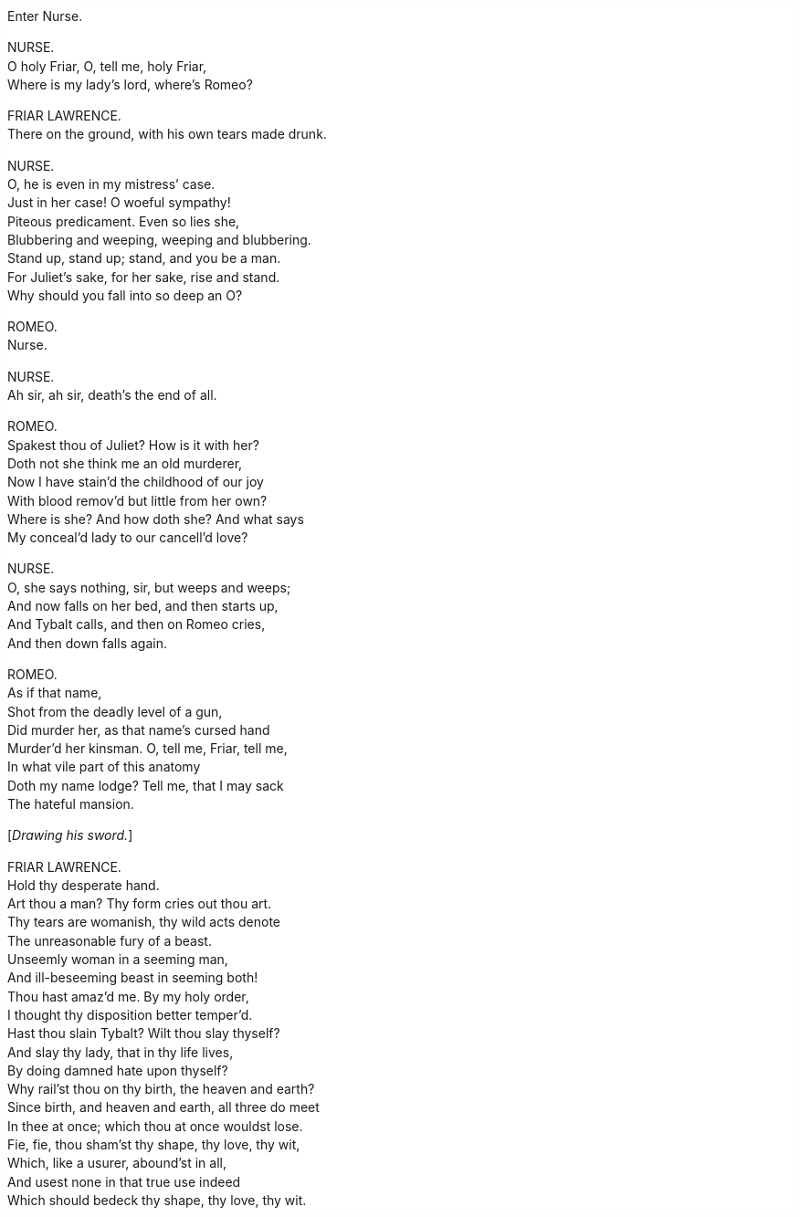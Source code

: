 Enter Nurse.

NURSE.  
O holy Friar, O, tell me, holy Friar,  
Where is my lady’s lord, where’s Romeo?

FRIAR LAWRENCE.  
There on the ground, with his own tears made drunk.

NURSE.  
O, he is even in my mistress’ case.  
Just in her case! O woeful sympathy!  
Piteous predicament. Even so lies she,  
Blubbering and weeping, weeping and blubbering.  
Stand up, stand up; stand, and you be a man.  
For Juliet’s sake, for her sake, rise and stand.  
Why should you fall into so deep an O?

ROMEO.  
Nurse.

NURSE.  
Ah sir, ah sir, death’s the end of all.

ROMEO.  
Spakest thou of Juliet? How is it with her?  
Doth not she think me an old murderer,  
Now I have stain’d the childhood of our joy  
With blood remov’d but little from her own?  
Where is she? And how doth she? And what says  
My conceal’d lady to our cancell’d love?

NURSE.  
O, she says nothing, sir, but weeps and weeps;  
And now falls on her bed, and then starts up,  
And Tybalt calls, and then on Romeo cries,  
And then down falls again.

ROMEO.  
As if that name,  
Shot from the deadly level of a gun,  
Did murder her, as that name’s cursed hand  
Murder’d her kinsman. O, tell me, Friar, tell me,  
In what vile part of this anatomy  
Doth my name lodge? Tell me, that I may sack  
The hateful mansion.

\[_Drawing his sword._\]

FRIAR LAWRENCE.  
Hold thy desperate hand.  
Art thou a man? Thy form cries out thou art.  
Thy tears are womanish, thy wild acts denote  
The unreasonable fury of a beast.  
Unseemly woman in a seeming man,  
And ill-beseeming beast in seeming both!  
Thou hast amaz’d me. By my holy order,  
I thought thy disposition better temper’d.  
Hast thou slain Tybalt? Wilt thou slay thyself?  
And slay thy lady, that in thy life lives,  
By doing damned hate upon thyself?  
Why rail’st thou on thy birth, the heaven and earth?  
Since birth, and heaven and earth, all three do meet  
In thee at once; which thou at once wouldst lose.  
Fie, fie, thou sham’st thy shape, thy love, thy wit,  
Which, like a usurer, abound’st in all,  
And usest none in that true use indeed  
Which should bedeck thy shape, thy love, thy wit.  